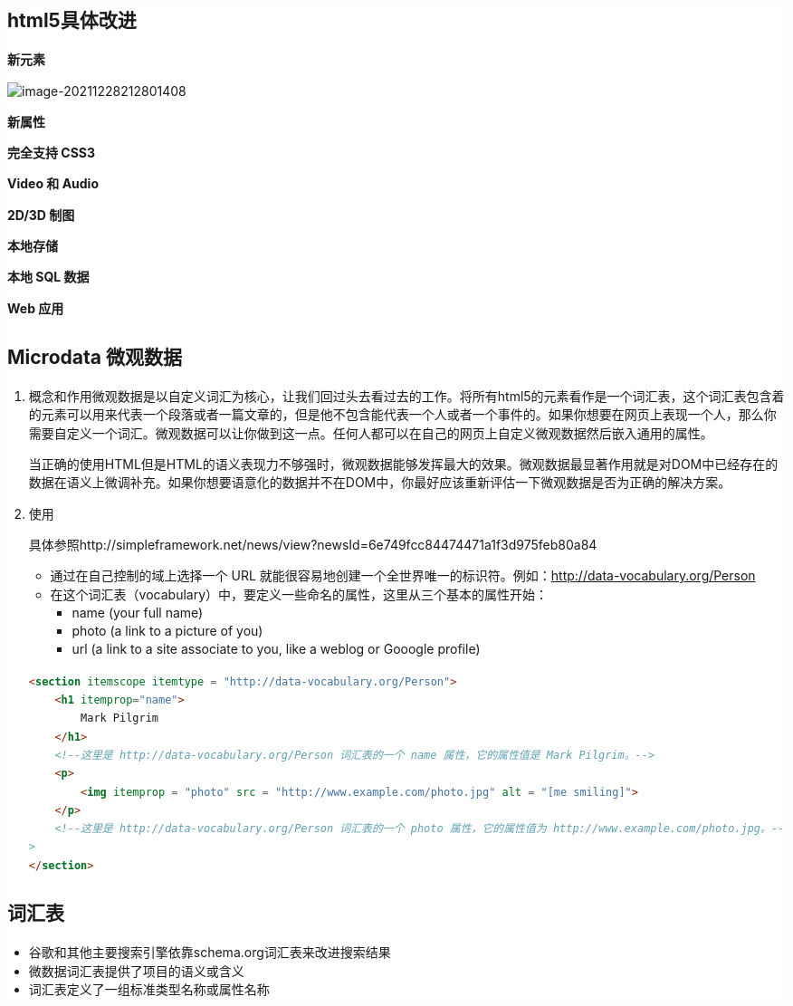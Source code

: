 ## html5具体改进

**新元素**

![image-20211228212801408](C:\Users\junlines\AppData\Roaming\Typora\typora-user-images\image-20211228212801408.png)

**新属性**

**完全⽀持 CSS3**

**Video 和 Audio**

**2D/3D 制图**

**本地存储**

**本地 SQL 数据**

**Web 应⽤**

## Microdata 微观数据

1. 概念和作用微观数据是以自定义词汇为核心，让我们回过头去看过去的工作。将所有html5的元素看作是一个词汇表，这个词汇表包含着的元素可以用来代表一个段落或者一篇文章的，但是他不包含能代表一个人或者一个事件的。如果你想要在网页上表现一个人，那么你需要自定义一个词汇。微观数据可以让你做到这一点。任何人都可以在自己的网页上自定义微观数据然后嵌入通用的属性。

   当正确的使用HTML但是HTML的语义表现力不够强时，微观数据能够发挥最大的效果。微观数据最显著作用就是对DOM中已经存在的数据在语义上微调补充。如果你想要语意化的数据并不在DOM中，你最好应该重新评估一下微观数据是否为正确的解决方案。

2. 使用

   具体参照http://simpleframework.net/news/view?newsId=6e749fcc84474471a1f3d975feb80a84

   - 通过在自己控制的域上选择一个 URL 就能很容易地创建一个全世界唯一的标识符。例如：http://data-vocabulary.org/Person
   - 在这个词汇表（vocabulary）中，要定义一些命名的属性，这里从三个基本的属性开始：
     - name (your full name)
     - photo (a link to a picture of you)
     - url (a link to a site associate to you, like a weblog or Gooogle profile)

   ```html
   <section itemscope itemtype = "http://data-vocabulary.org/Person">
       <h1 itemprop="name">
           Mark Pilgrim
       </h1>
       <!--这里是 http://data-vocabulary.org/Person 词汇表的一个 name 属性，它的属性值是 Mark Pilgrim。-->
       <p>
           <img itemprop = "photo" src = "http://www.example.com/photo.jpg" alt = "[me smiling]">
       </p>
       <!--这里是 http://data-vocabulary.org/Person 词汇表的一个 photo 属性，它的属性值为 http://www.example.com/photo.jpg。-->
   </section>
   ```

## 词汇表

- 谷歌和其他主要搜索引擎依靠schema.org词汇表来改进搜索结果
- 微数据词汇表提供了项目的语义或含义
- 词汇表定义了一组标准类型名称或属性名称
